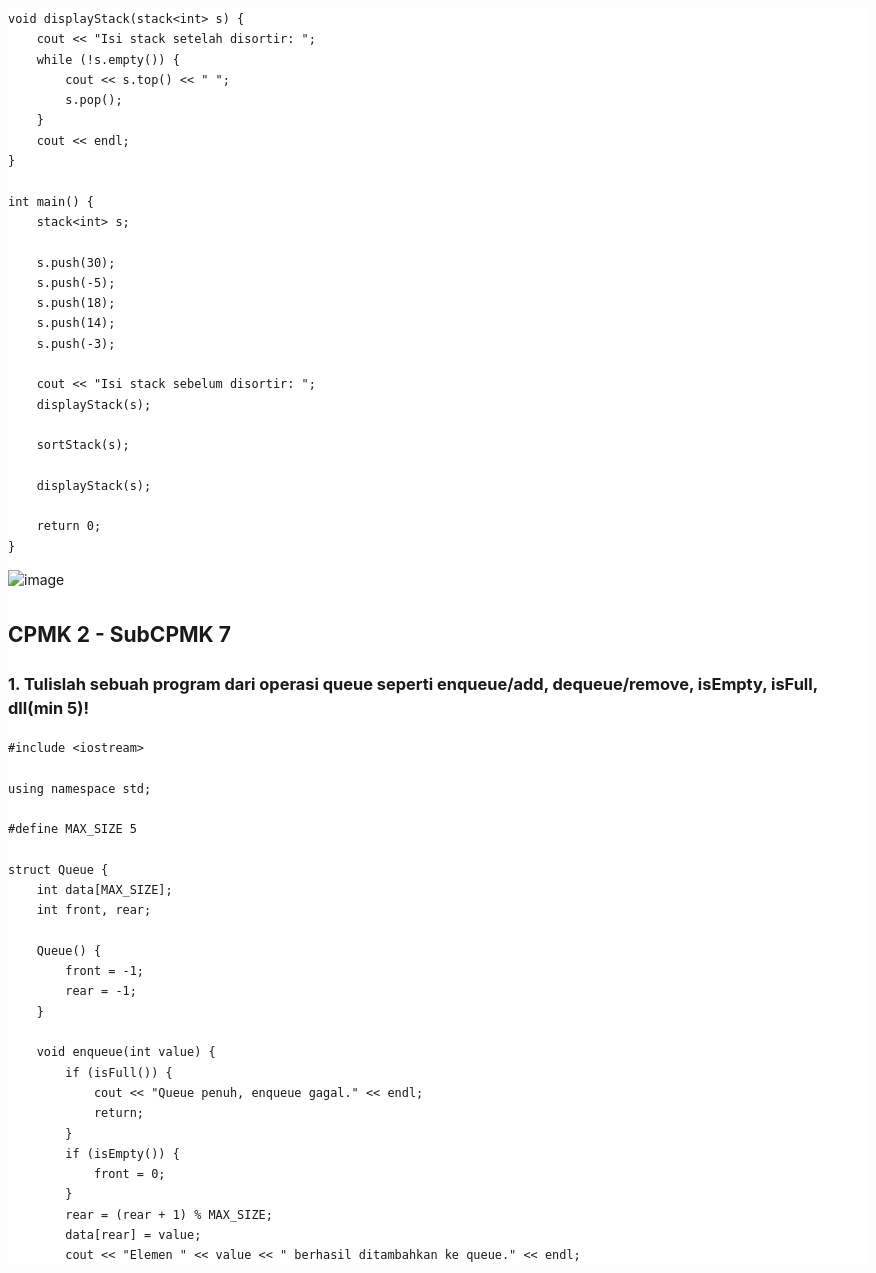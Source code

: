 ```
void displayStack(stack<int> s) {
    cout << "Isi stack setelah disortir: ";
    while (!s.empty()) {
        cout << s.top() << " ";
        s.pop();
    }
    cout << endl;
}

int main() {
    stack<int> s;

    s.push(30);
    s.push(-5);
    s.push(18);
    s.push(14);
    s.push(-3);

    cout << "Isi stack sebelum disortir: ";
    displayStack(s);

    sortStack(s);

    displayStack(s);

    return 0;
}
```

![image](https://github.com/rndyyprsty/Teori-Aldat/assets/162487464/5f812dab-b722-4a29-8e06-02b3c0c870e6)

## CPMK 2 - SubCPMK 7

### 1.	Tulislah sebuah program dari operasi queue seperti enqueue/add, dequeue/remove, isEmpty, isFull, dll(min 5)!

```
#include <iostream>

using namespace std;

#define MAX_SIZE 5

struct Queue {
    int data[MAX_SIZE];
    int front, rear;

    Queue() {
        front = -1;
        rear = -1;
    }

    void enqueue(int value) {
        if (isFull()) {
            cout << "Queue penuh, enqueue gagal." << endl;
            return;
        }
        if (isEmpty()) {
            front = 0;
        }
        rear = (rear + 1) % MAX_SIZE;
        data[rear] = value;
        cout << "Elemen " << value << " berhasil ditambahkan ke queue." << endl;
```